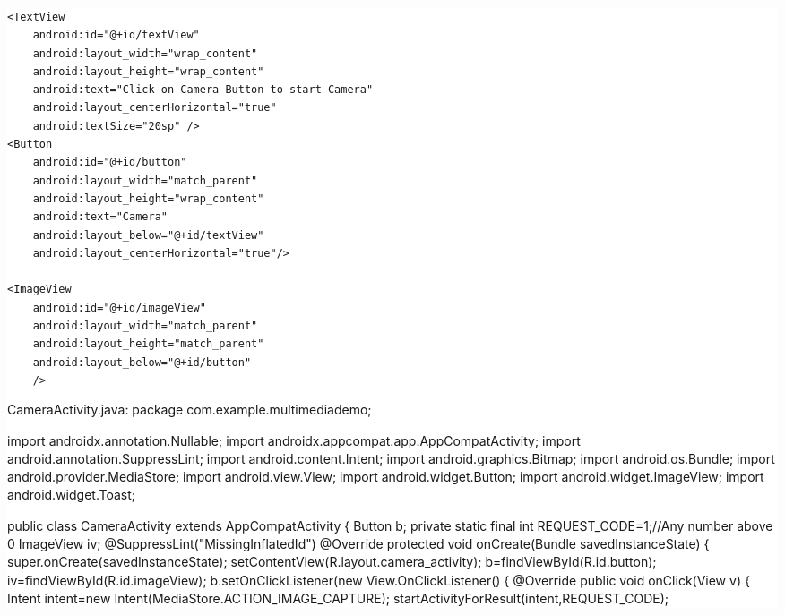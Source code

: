     <TextView
        android:id="@+id/textView"
        android:layout_width="wrap_content"
        android:layout_height="wrap_content"
        android:text="Click on Camera Button to start Camera"
        android:layout_centerHorizontal="true"
        android:textSize="20sp" />
    <Button
        android:id="@+id/button"
        android:layout_width="match_parent"
        android:layout_height="wrap_content"
        android:text="Camera"
        android:layout_below="@+id/textView"
        android:layout_centerHorizontal="true"/>

    <ImageView
        android:id="@+id/imageView"
        android:layout_width="match_parent"
        android:layout_height="match_parent"
        android:layout_below="@+id/button"
        />


</RelativeLayout>

CameraActivity.java:
package com.example.multimediademo;

import androidx.annotation.Nullable;
import androidx.appcompat.app.AppCompatActivity;
import android.annotation.SuppressLint;
import android.content.Intent;
import android.graphics.Bitmap;
import android.os.Bundle;
import android.provider.MediaStore;
import android.view.View;
import android.widget.Button;
import android.widget.ImageView;
import android.widget.Toast;

public class CameraActivity extends AppCompatActivity {
    Button b;
    private static final int REQUEST_CODE=1;//Any number above 0
    ImageView iv;
    @SuppressLint("MissingInflatedId")
    @Override
    protected void onCreate(Bundle savedInstanceState) {
        super.onCreate(savedInstanceState);
        setContentView(R.layout.camera_activity);
        b=findViewById(R.id.button);
        iv=findViewById(R.id.imageView);
        b.setOnClickListener(new View.OnClickListener() {
            @Override
            public void onClick(View v) {
                Intent intent=new Intent(MediaStore.ACTION_IMAGE_CAPTURE);
                startActivityForResult(intent,REQUEST_CODE);
